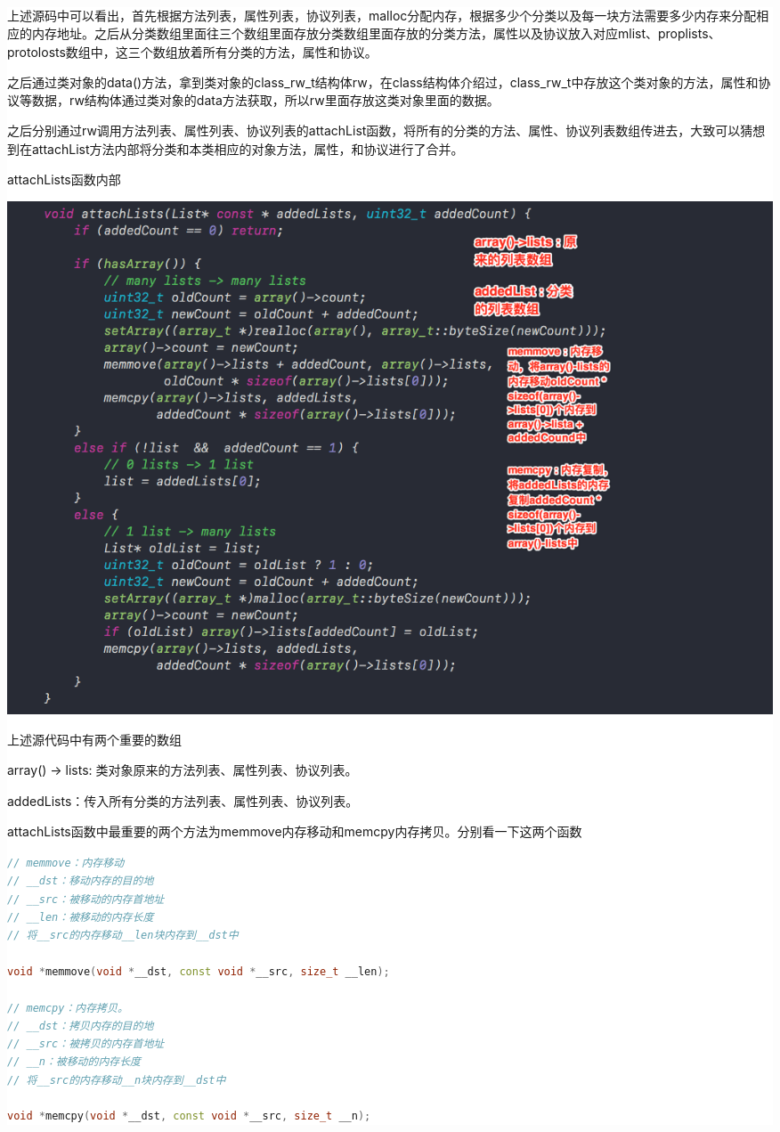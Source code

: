 上述源码中可以看出，首先根据方法列表，属性列表，协议列表，malloc分配内存，根据多少个分类以及每一块方法需要多少内存来分配相应的内存地址。之后从分类数组里面往三个数组里面存放分类数组里面存放的分类方法，属性以及协议放入对应mlist、proplists、protolosts数组中，这三个数组放着所有分类的方法，属性和协议。

之后通过类对象的data()方法，拿到类对象的class_rw_t结构体rw，在class结构体介绍过，class_rw_t中存放这个类对象的方法，属性和协议等数据，rw结构体通过类对象的data方法获取，所以rw里面存放这类对象里面的数据。

之后分别通过rw调用方法列表、属性列表、协议列表的attachList函数，将所有的分类的方法、属性、协议列表数组传进去，大致可以猜想到在attachList方法内部将分类和本类相应的对象方法，属性，和协议进行了合并。

attachLists函数内部

![1434508-5b7b751278a9de70](1434508-5b7b751278a9de70.png)

上述源代码中有两个重要的数组

array() -> lists: 类对象原来的方法列表、属性列表、协议列表。

addedLists：传入所有分类的方法列表、属性列表、协议列表。

attachLists函数中最重要的两个方法为memmove内存移动和memcpy内存拷贝。分别看一下这两个函数

```c++
// memmove：内存移动
// __dst：移动内存的目的地
// __src：被移动的内存首地址
// __len：被移动的内存长度
// 将__src的内存移动__len块内存到__dst中

void *memmove(void *__dst, const void *__src, size_t __len);

// memcpy：内存拷贝。
// __dst：拷贝内存的目的地
// __src：被拷贝的内存首地址
// __n：被移动的内存长度
// 将__src的内存移动__n块内存到__dst中

void *memcpy(void *__dst, const void *__src, size_t __n);

```